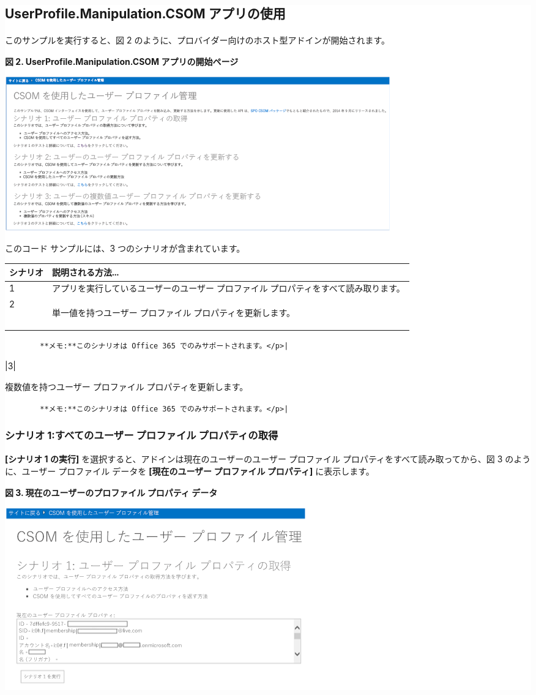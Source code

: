 ## UserProfile.Manipulation.CSOM アプリの使用
<a name="sectionSection1"> </a>

このサンプルを実行すると、図 2 のように、プロバイダー向けのホスト型アドインが開始されます。

**図 2. UserProfile.Manipulation.CSOM アプリの開始ページ**

![UserProfile.Manipulation.CSOM アプリの開始ページのスクリーンショット](media/ec62daf7-1323-4a12-b2c4-a95e0312c58f.png)

このコード サンプルには、3 つのシナリオが含まれています。

|シナリオ|説明される方法...|
|:---|:---|
|1|アプリを実行しているユーザーのユーザー プロファイル プロパティをすべて読み取ります。|
|2|<p>単一値を持つユーザー プロファイル プロパティを更新します。</p><p>

            **メモ:**このシナリオは Office 365 でのみサポートされます。</p>|
|3|<p>複数値を持つユーザー プロファイル プロパティを更新します。</p><p>

            **メモ:**このシナリオは Office 365 でのみサポートされます。</p>|

### シナリオ 1:すべてのユーザー プロファイル プロパティの取得

**[シナリオ 1 の実行]** を選択すると、アドインは現在のユーザーのユーザー プロファイル プロパティをすべて読み取ってから、図 3 のように、ユーザー プロファイル データを **[現在のユーザー プロファイル プロパティ]** に表示します。

**図 3. 現在のユーザーのプロファイル プロパティ データ**

![現在のユーザーのプロファイル プロパティ データのスクリーンショット](media/012475be-21d7-48b1-bce2-1e863e025c0d.png)
